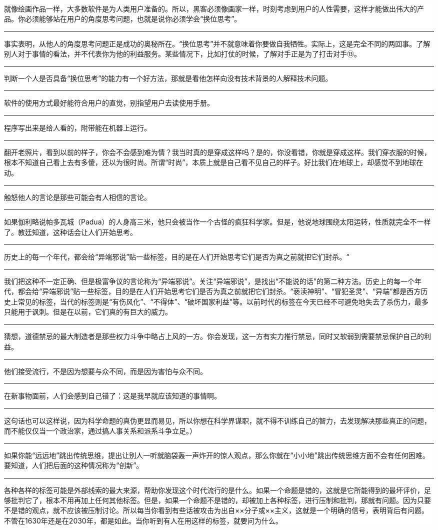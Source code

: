 就像绘画作品一样，大多数软件是为人类用户准备的。所以，黑客必须像画家一样，时刻考虑到用户的人性需要，这样才能做出伟大的产品。你必须能够站在用户的角度思考问题，也就是说你必须学会“换位思考”。

- - -

事实表明，从他人的角度思考问题正是成功的奥秘所在。“换位思考”并不就意味着你要做自我牺牲。实际上，这是完全不同的两回事。了解别人对于事情的看法，并不代表你为他的利益服务。某些情况下，比如打仗的时候，了解对手正是为了打击对手⑬。

- - -

判断一个人是否具备“换位思考”的能力有一个好方法，那就是看他怎样向没有技术背景的人解释技术问题。

- - -

软件的使用方式最好能符合用户的直觉，别指望用户去读使用手册。

- - -

程序写出来是给人看的，附带能在机器上运行。

- - -

翻开老照片，看到以前的样子，你会不会感到难为情？我当时真的是穿成这样吗？是的，你没看错，你就是穿成这样。我们穿衣服的时候，根本不知道自己看上去有多傻，还以为很时尚。所谓“时尚”，本质上就是自己看不见自己的样子。好比我们在地球上，却感觉不到地球在动。

- - -

触怒他人的言论是那些可能会有人相信的言论。

- - -

如果伽利略说帕多瓦城（Padua）的人身高三米，他只会被当作一个古怪的疯狂科学家。但是，他说地球围绕太阳运转，性质就完全不一样了。教廷知道，这种话会让人们开始思考。

- - -

历史上的每一个年代，都会给“异端邪说”贴一些标签，目的是在人们开始思考它们是否为真之前就把它们封杀。“

- - -

我们把这种不一定正确、但是极富争议的言论称为“异端邪说”。关注“异端邪说”，是找出“不能说的话”的第二种方法。历史上的每一个年代，都会给“异端邪说”贴一些标签，目的是在人们开始思考它们是否为真之前就把它们封杀。“亵渎神明”、“冒犯圣灵”、“异端”都是西方历史上常见的标签，当代的标签则是“有伤风化”、“不得体”、“破坏国家利益”等。以前时代的标签在今天已经不可避免地失去了杀伤力，最多只能用于讽刺。但是在以前，它们真的有巨大的威力。

- - -

猜想，道德禁忌的最大制造者是那些权力斗争中略占上风的一方。你会发现，这一方有实力推行禁忌，同时又软弱到需要禁忌保护自己的利益。

- - -

他们接受流行，不是因为想要与众不同，而是因为害怕与众不同。

- - -

在新事物面前，人们会感到自己错了：这是我早就应该知道的事情啊。

- - -

这句话也可以这样说，因为科学命题的真伪更显而易见，所以你想在科学界谋职，就不得不训练自己的智力，去发现解决那些真正的问题，而不能仅仅当一个政治家，通过搞人事关系和派系斗争立足。）

- - -

如果你能“远远地”跳出传统思维，提出让别人一听就脑袋轰一声炸开的惊人观点，那么你就在“小小地”跳出传统思维方面不会有任何困难。要知道，人们把后面的这种情况称为“创新”。

- - -

各种各样的标签可能是外部线索的最大来源，帮助你发现这个时代流行的是什么。如果一个命题是错的，这就是它所能得到的最坏评价，足够批判它了，根本不用再加上任何其他标签。但是，如果一个命题不是错的，却被加上各种标签，进行压制和批判，那就有问题。因为只要不是错的观点，就不应该被压制讨论。所以每当你看到有些话被攻击为出自××分子或××主义，这就是一个明确的信号，表明背后有问题。不管在1630年还是在2030年，都是如此。当你听到有人在用这样的标签，就要问为什么。
